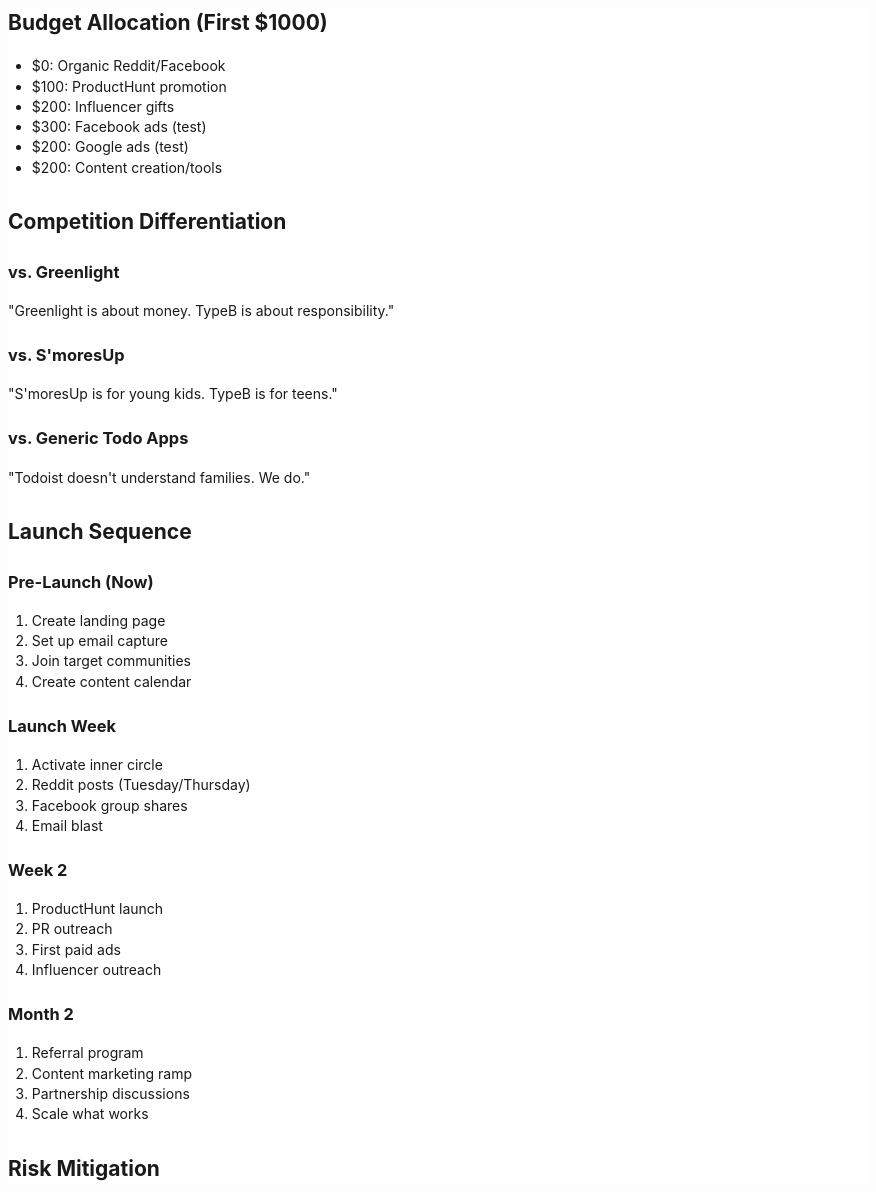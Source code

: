 ## Budget Allocation (First $1000)

- $0: Organic Reddit/Facebook
- $100: ProductHunt promotion
- $200: Influencer gifts
- $300: Facebook ads (test)
- $200: Google ads (test)
- $200: Content creation/tools

## Competition Differentiation

### vs. Greenlight
"Greenlight is about money. TypeB is about responsibility."

### vs. S'moresUp
"S'moresUp is for young kids. TypeB is for teens."

### vs. Generic Todo Apps
"Todoist doesn't understand families. We do."

## Launch Sequence

### Pre-Launch (Now)
1. Create landing page
2. Set up email capture
3. Join target communities
4. Create content calendar

### Launch Week
1. Activate inner circle
2. Reddit posts (Tuesday/Thursday)
3. Facebook group shares
4. Email blast

### Week 2
1. ProductHunt launch
2. PR outreach
3. First paid ads
4. Influencer outreach

### Month 2
1. Referral program
2. Content marketing ramp
3. Partnership discussions
4. Scale what works

## Risk Mitigation
